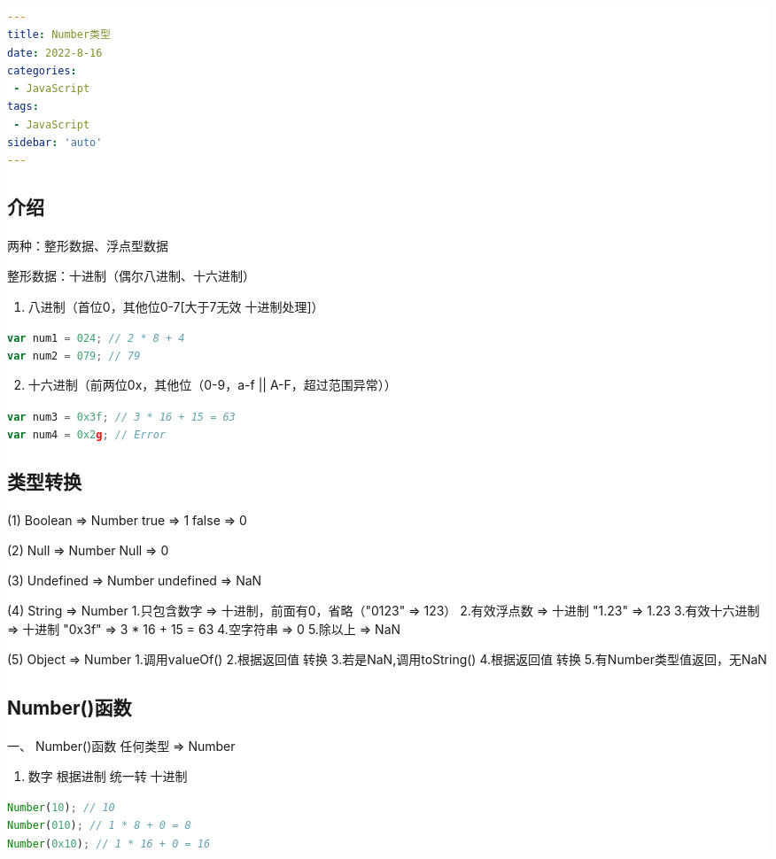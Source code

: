 ```yaml
---
title: Number类型
date: 2022-8-16
categories: 
 - JavaScript
tags:
 - JavaScript
sidebar: 'auto'
---
```


## 介绍

两种：整形数据、浮点型数据

整形数据：十进制（偶尔八进制、十六进制）

1. 八进制（首位0，其他位0-7[大于7无效 十进制处理]）
```js
var num1 = 024; // 2 * 8 + 4
var num2 = 079; // 79
```

2. 十六进制（前两位0x，其他位（0-9，a-f || A-F，超过范围异常））
```js
var num3 = 0x3f; // 3 * 16 + 15 = 63
var num4 = 0x2g; // Error
```

## 类型转换
(1) Boolean => Number
true => 1
false => 0

(2) Null => Number
Null => 0

(3) Undefined => Number
undefined => NaN

(4) String => Number
1.只包含数字 => 十进制，前面有0，省略（"0123" => 123）
2.有效浮点数 => 十进制 "1.23" => 1.23
3.有效十六进制 => 十进制 "0x3f" => 3 * 16 + 15 = 63
4.空字符串 => 0
5.除以上 => NaN

(5) Object => Number
1.调用valueOf() 2.根据返回值 转换 3.若是NaN,调用toString() 4.根据返回值 转换 5.有Number类型值返回，无NaN

## Number()函数

一、 Number()函数 任何类型 => Number
1. 数字 根据进制 统一转 十进制
```js
Number(10); // 10
Number(010); // 1 * 8 + 0 = 8
Number(0x10); // 1 * 16 + 0 = 16
```
